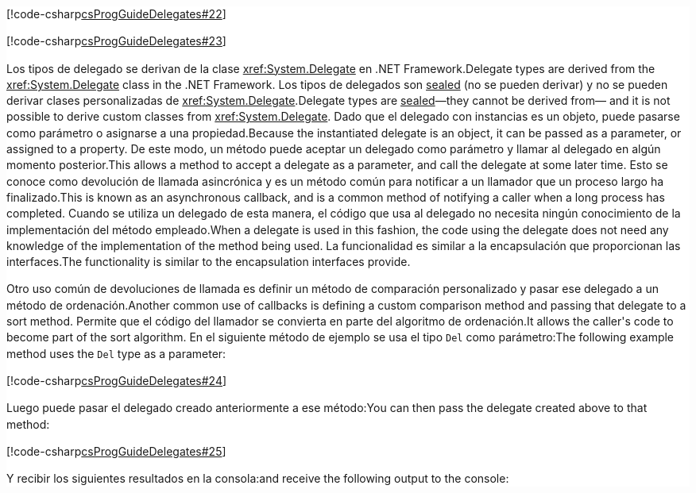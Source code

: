  [!code-csharp[csProgGuideDelegates#22](~/samples/snippets/csharp/VS_Snippets_VBCSharp/csProgGuideDelegates/CS/Delegates.cs#22)]  
  
 [!code-csharp[csProgGuideDelegates#23](~/samples/snippets/csharp/VS_Snippets_VBCSharp/csProgGuideDelegates/CS/Delegates.cs#23)]  
  
 <span data-ttu-id="97e48-113">Los tipos de delegado se derivan de la clase <xref:System.Delegate> en .NET Framework.</span><span class="sxs-lookup"><span data-stu-id="97e48-113">Delegate types are derived from the <xref:System.Delegate> class in the .NET Framework.</span></span> <span data-ttu-id="97e48-114">Los tipos de delegados son [sealed](../../../csharp/language-reference/keywords/sealed.md) (no se pueden derivar) y no se pueden derivar clases personalizadas de <xref:System.Delegate>.</span><span class="sxs-lookup"><span data-stu-id="97e48-114">Delegate types are [sealed](../../../csharp/language-reference/keywords/sealed.md)—they cannot be derived from— and it is not possible to derive custom classes from <xref:System.Delegate>.</span></span> <span data-ttu-id="97e48-115">Dado que el delegado con instancias es un objeto, puede pasarse como parámetro o asignarse a una propiedad.</span><span class="sxs-lookup"><span data-stu-id="97e48-115">Because the instantiated delegate is an object, it can be passed as a parameter, or assigned to a property.</span></span> <span data-ttu-id="97e48-116">De este modo, un método puede aceptar un delegado como parámetro y llamar al delegado en algún momento posterior.</span><span class="sxs-lookup"><span data-stu-id="97e48-116">This allows a method to accept a delegate as a parameter, and call the delegate at some later time.</span></span> <span data-ttu-id="97e48-117">Esto se conoce como devolución de llamada asincrónica y es un método común para notificar a un llamador que un proceso largo ha finalizado.</span><span class="sxs-lookup"><span data-stu-id="97e48-117">This is known as an asynchronous callback, and is a common method of notifying a caller when a long process has completed.</span></span> <span data-ttu-id="97e48-118">Cuando se utiliza un delegado de esta manera, el código que usa al delegado no necesita ningún conocimiento de la implementación del método empleado.</span><span class="sxs-lookup"><span data-stu-id="97e48-118">When a delegate is used in this fashion, the code using the delegate does not need any knowledge of the implementation of the method being used.</span></span> <span data-ttu-id="97e48-119">La funcionalidad es similar a la encapsulación que proporcionan las interfaces.</span><span class="sxs-lookup"><span data-stu-id="97e48-119">The functionality is similar to the encapsulation interfaces provide.</span></span>  
  
 <span data-ttu-id="97e48-120">Otro uso común de devoluciones de llamada es definir un método de comparación personalizado y pasar ese delegado a un método de ordenación.</span><span class="sxs-lookup"><span data-stu-id="97e48-120">Another common use of callbacks is defining a custom comparison method and passing that delegate to a sort method.</span></span> <span data-ttu-id="97e48-121">Permite que el código del llamador se convierta en parte del algoritmo de ordenación.</span><span class="sxs-lookup"><span data-stu-id="97e48-121">It allows the caller's code to become part of the sort algorithm.</span></span> <span data-ttu-id="97e48-122">En el siguiente método de ejemplo se usa el tipo `Del` como parámetro:</span><span class="sxs-lookup"><span data-stu-id="97e48-122">The following example method uses the `Del` type as a parameter:</span></span>  
  
 [!code-csharp[csProgGuideDelegates#24](~/samples/snippets/csharp/VS_Snippets_VBCSharp/csProgGuideDelegates/CS/Delegates.cs#24)]  
  
 <span data-ttu-id="97e48-123">Luego puede pasar el delegado creado anteriormente a ese método:</span><span class="sxs-lookup"><span data-stu-id="97e48-123">You can then pass the delegate created above to that method:</span></span>  
  
 [!code-csharp[csProgGuideDelegates#25](~/samples/snippets/csharp/VS_Snippets_VBCSharp/csProgGuideDelegates/CS/Delegates.cs#25)]  
  
 <span data-ttu-id="97e48-124">Y recibir los siguientes resultados en la consola:</span><span class="sxs-lookup"><span data-stu-id="97e48-124">and receive the following output to the console:</span></span>  
  